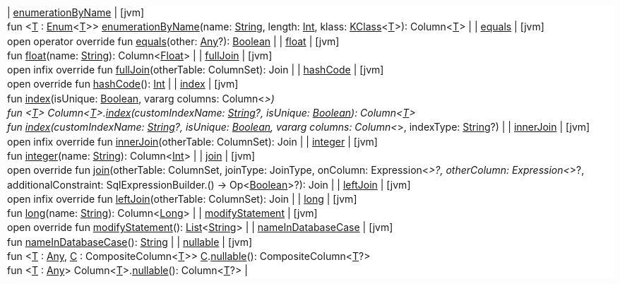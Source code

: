 | [enumerationByName](index.html#967420533%2FFunctions%2F863300109) | [jvm]<br>fun &lt;[T](index.html#967420533%2FFunctions%2F863300109) : [Enum](https://kotlinlang.org/api/latest/jvm/stdlib/kotlin/-enum/index.html)&lt;[T](index.html#967420533%2FFunctions%2F863300109)&gt;&gt; [enumerationByName](index.html#967420533%2FFunctions%2F863300109)(name: [String](https://kotlinlang.org/api/latest/jvm/stdlib/kotlin/-string/index.html), length: [Int](https://kotlinlang.org/api/latest/jvm/stdlib/kotlin/-int/index.html), klass: [KClass](https://kotlinlang.org/api/latest/jvm/stdlib/kotlin.reflect/-k-class/index.html)&lt;[T](index.html#967420533%2FFunctions%2F863300109)&gt;): Column&lt;[T](index.html#967420533%2FFunctions%2F863300109)&gt; |
| [equals](index.html#-1257999178%2FFunctions%2F863300109) | [jvm]<br>open operator override fun [equals](index.html#-1257999178%2FFunctions%2F863300109)(other: [Any](https://kotlinlang.org/api/latest/jvm/stdlib/kotlin/-any/index.html)?): [Boolean](https://kotlinlang.org/api/latest/jvm/stdlib/kotlin/-boolean/index.html) |
| [float](index.html#-1280710735%2FFunctions%2F863300109) | [jvm]<br>fun [float](index.html#-1280710735%2FFunctions%2F863300109)(name: [String](https://kotlinlang.org/api/latest/jvm/stdlib/kotlin/-string/index.html)): Column&lt;[Float](https://kotlinlang.org/api/latest/jvm/stdlib/kotlin/-float/index.html)&gt; |
| [fullJoin](index.html#-1482579372%2FFunctions%2F863300109) | [jvm]<br>open infix override fun [fullJoin](index.html#-1482579372%2FFunctions%2F863300109)(otherTable: ColumnSet): Join |
| [hashCode](index.html#-822775952%2FFunctions%2F863300109) | [jvm]<br>open override fun [hashCode](index.html#-822775952%2FFunctions%2F863300109)(): [Int](https://kotlinlang.org/api/latest/jvm/stdlib/kotlin/-int/index.html) |
| [index](index.html#977532225%2FFunctions%2F863300109) | [jvm]<br>fun [index](index.html#977532225%2FFunctions%2F863300109)(isUnique: [Boolean](https://kotlinlang.org/api/latest/jvm/stdlib/kotlin/-boolean/index.html), vararg columns: Column&lt;*&gt;)<br>fun &lt;[T](index.html#-1206961544%2FFunctions%2F863300109)&gt; Column&lt;[T](index.html#-1206961544%2FFunctions%2F863300109)&gt;.[index](index.html#-1206961544%2FFunctions%2F863300109)(customIndexName: [String](https://kotlinlang.org/api/latest/jvm/stdlib/kotlin/-string/index.html)?, isUnique: [Boolean](https://kotlinlang.org/api/latest/jvm/stdlib/kotlin/-boolean/index.html)): Column&lt;[T](index.html#-1206961544%2FFunctions%2F863300109)&gt;<br>fun [index](index.html#-1017277161%2FFunctions%2F863300109)(customIndexName: [String](https://kotlinlang.org/api/latest/jvm/stdlib/kotlin/-string/index.html)?, isUnique: [Boolean](https://kotlinlang.org/api/latest/jvm/stdlib/kotlin/-boolean/index.html), vararg columns: Column&lt;*&gt;, indexType: [String](https://kotlinlang.org/api/latest/jvm/stdlib/kotlin/-string/index.html)?) |
| [innerJoin](index.html#907117751%2FFunctions%2F863300109) | [jvm]<br>open infix override fun [innerJoin](index.html#907117751%2FFunctions%2F863300109)(otherTable: ColumnSet): Join |
| [integer](index.html#-1079359085%2FFunctions%2F863300109) | [jvm]<br>fun [integer](index.html#-1079359085%2FFunctions%2F863300109)(name: [String](https://kotlinlang.org/api/latest/jvm/stdlib/kotlin/-string/index.html)): Column&lt;[Int](https://kotlinlang.org/api/latest/jvm/stdlib/kotlin/-int/index.html)&gt; |
| [join](index.html#-759475769%2FFunctions%2F863300109) | [jvm]<br>open override fun [join](index.html#-759475769%2FFunctions%2F863300109)(otherTable: ColumnSet, joinType: JoinType, onColumn: Expression&lt;*&gt;?, otherColumn: Expression&lt;*&gt;?, additionalConstraint: SqlExpressionBuilder.() -&gt; Op&lt;[Boolean](https://kotlinlang.org/api/latest/jvm/stdlib/kotlin/-boolean/index.html)&gt;?): Join |
| [leftJoin](index.html#-2030280756%2FFunctions%2F863300109) | [jvm]<br>open infix override fun [leftJoin](index.html#-2030280756%2FFunctions%2F863300109)(otherTable: ColumnSet): Join |
| [long](index.html#-1988429259%2FFunctions%2F863300109) | [jvm]<br>fun [long](index.html#-1988429259%2FFunctions%2F863300109)(name: [String](https://kotlinlang.org/api/latest/jvm/stdlib/kotlin/-string/index.html)): Column&lt;[Long](https://kotlinlang.org/api/latest/jvm/stdlib/kotlin/-long/index.html)&gt; |
| [modifyStatement](index.html#1323802714%2FFunctions%2F863300109) | [jvm]<br>open override fun [modifyStatement](index.html#1323802714%2FFunctions%2F863300109)(): [List](https://kotlinlang.org/api/latest/jvm/stdlib/kotlin.collections/-list/index.html)&lt;[String](https://kotlinlang.org/api/latest/jvm/stdlib/kotlin/-string/index.html)&gt; |
| [nameInDatabaseCase](index.html#496714128%2FFunctions%2F863300109) | [jvm]<br>fun [nameInDatabaseCase](index.html#496714128%2FFunctions%2F863300109)(): [String](https://kotlinlang.org/api/latest/jvm/stdlib/kotlin/-string/index.html) |
| [nullable](index.html#1935788434%2FFunctions%2F863300109) | [jvm]<br>fun &lt;[T](index.html#1935788434%2FFunctions%2F863300109) : [Any](https://kotlinlang.org/api/latest/jvm/stdlib/kotlin/-any/index.html), [C](index.html#1935788434%2FFunctions%2F863300109) : CompositeColumn&lt;[T](index.html#1935788434%2FFunctions%2F863300109)&gt;&gt; [C](index.html#1935788434%2FFunctions%2F863300109).[nullable](index.html#1935788434%2FFunctions%2F863300109)(): CompositeColumn&lt;[T](index.html#1935788434%2FFunctions%2F863300109)?&gt;<br>fun &lt;[T](index.html#1445138239%2FFunctions%2F863300109) : [Any](https://kotlinlang.org/api/latest/jvm/stdlib/kotlin/-any/index.html)&gt; Column&lt;[T](index.html#1445138239%2FFunctions%2F863300109)&gt;.[nullable](index.html#1445138239%2FFunctions%2F863300109)(): Column&lt;[T](index.html#1445138239%2FFunctions%2F863300109)?&gt; |